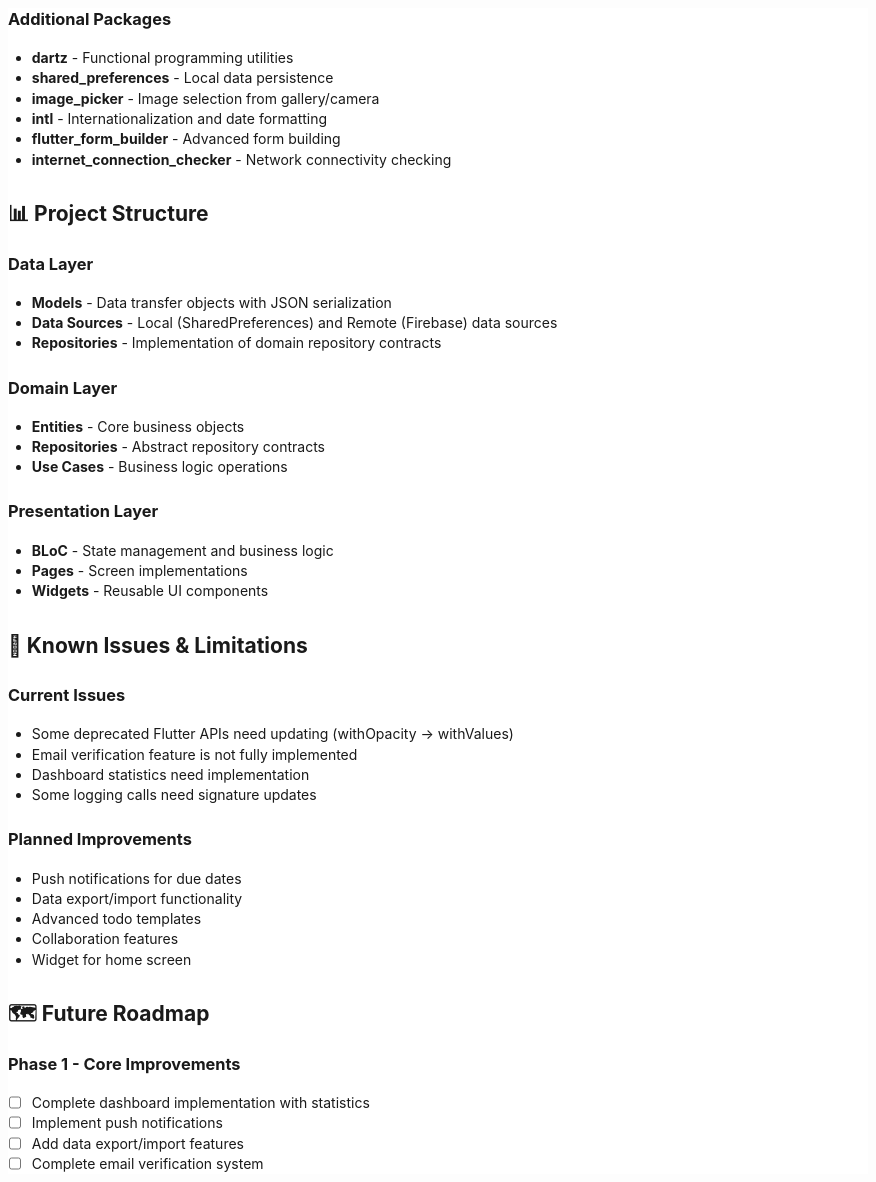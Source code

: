 ### Additional Packages
- **dartz** - Functional programming utilities
- **shared_preferences** - Local data persistence
- **image_picker** - Image selection from gallery/camera
- **intl** - Internationalization and date formatting
- **flutter_form_builder** - Advanced form building
- **internet_connection_checker** - Network connectivity checking

## 📊 Project Structure

### Data Layer
- **Models** - Data transfer objects with JSON serialization
- **Data Sources** - Local (SharedPreferences) and Remote (Firebase) data sources
- **Repositories** - Implementation of domain repository contracts

### Domain Layer
- **Entities** - Core business objects
- **Repositories** - Abstract repository contracts
- **Use Cases** - Business logic operations

### Presentation Layer
- **BLoC** - State management and business logic
- **Pages** - Screen implementations
- **Widgets** - Reusable UI components

## 🐛 Known Issues & Limitations

### Current Issues
- Some deprecated Flutter APIs need updating (withOpacity → withValues)
- Email verification feature is not fully implemented
- Dashboard statistics need implementation
- Some logging calls need signature updates

### Planned Improvements
- Push notifications for due dates
- Data export/import functionality
- Advanced todo templates
- Collaboration features
- Widget for home screen

## 🗺️ Future Roadmap

### Phase 1 - Core Improvements
- [ ] Complete dashboard implementation with statistics
- [ ] Implement push notifications
- [ ] Add data export/import features
- [ ] Complete email verification system
